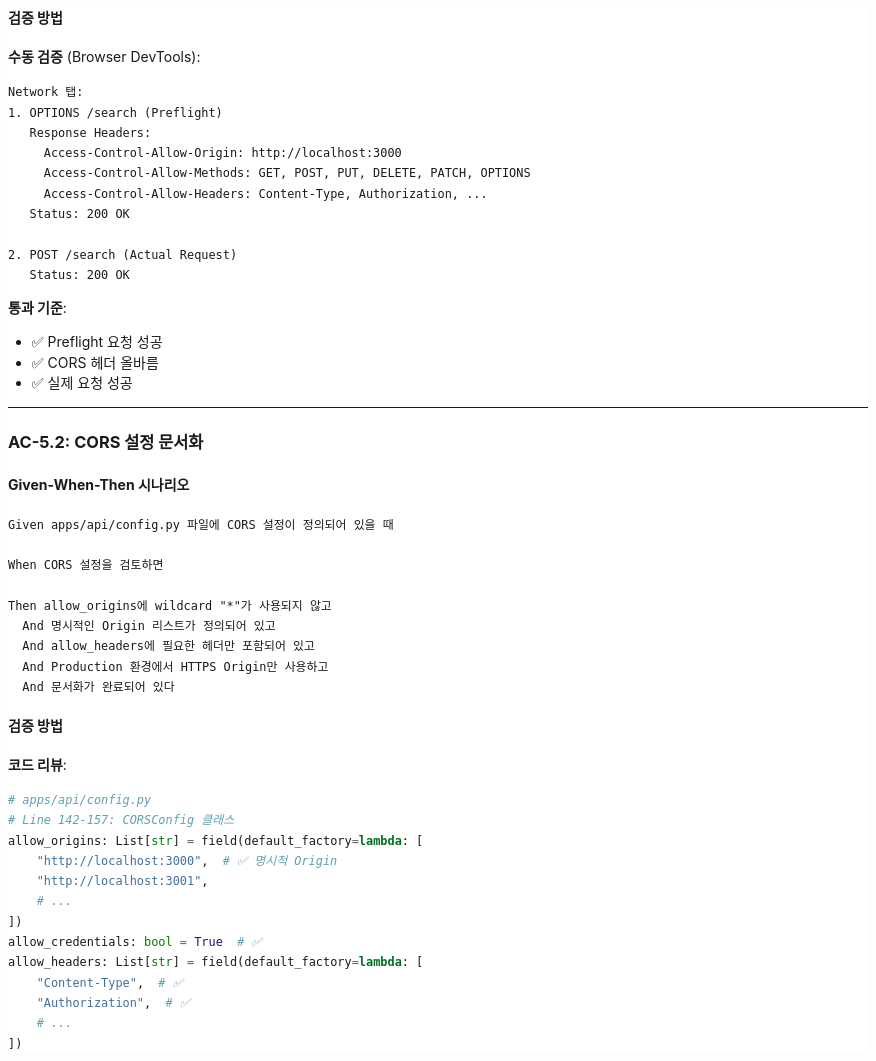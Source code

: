 #### 검증 방법

**수동 검증** (Browser DevTools):
```
Network 탭:
1. OPTIONS /search (Preflight)
   Response Headers:
     Access-Control-Allow-Origin: http://localhost:3000
     Access-Control-Allow-Methods: GET, POST, PUT, DELETE, PATCH, OPTIONS
     Access-Control-Allow-Headers: Content-Type, Authorization, ...
   Status: 200 OK

2. POST /search (Actual Request)
   Status: 200 OK
```

**통과 기준**:
- ✅ Preflight 요청 성공
- ✅ CORS 헤더 올바름
- ✅ 실제 요청 성공

---

### AC-5.2: CORS 설정 문서화

#### Given-When-Then 시나리오
```gherkin
Given apps/api/config.py 파일에 CORS 설정이 정의되어 있을 때

When CORS 설정을 검토하면

Then allow_origins에 wildcard "*"가 사용되지 않고
  And 명시적인 Origin 리스트가 정의되어 있고
  And allow_headers에 필요한 헤더만 포함되어 있고
  And Production 환경에서 HTTPS Origin만 사용하고
  And 문서화가 완료되어 있다
```

#### 검증 방법

**코드 리뷰**:
```python
# apps/api/config.py
# Line 142-157: CORSConfig 클래스
allow_origins: List[str] = field(default_factory=lambda: [
    "http://localhost:3000",  # ✅ 명시적 Origin
    "http://localhost:3001",
    # ...
])
allow_credentials: bool = True  # ✅
allow_headers: List[str] = field(default_factory=lambda: [
    "Content-Type",  # ✅
    "Authorization",  # ✅
    # ...
])
```

